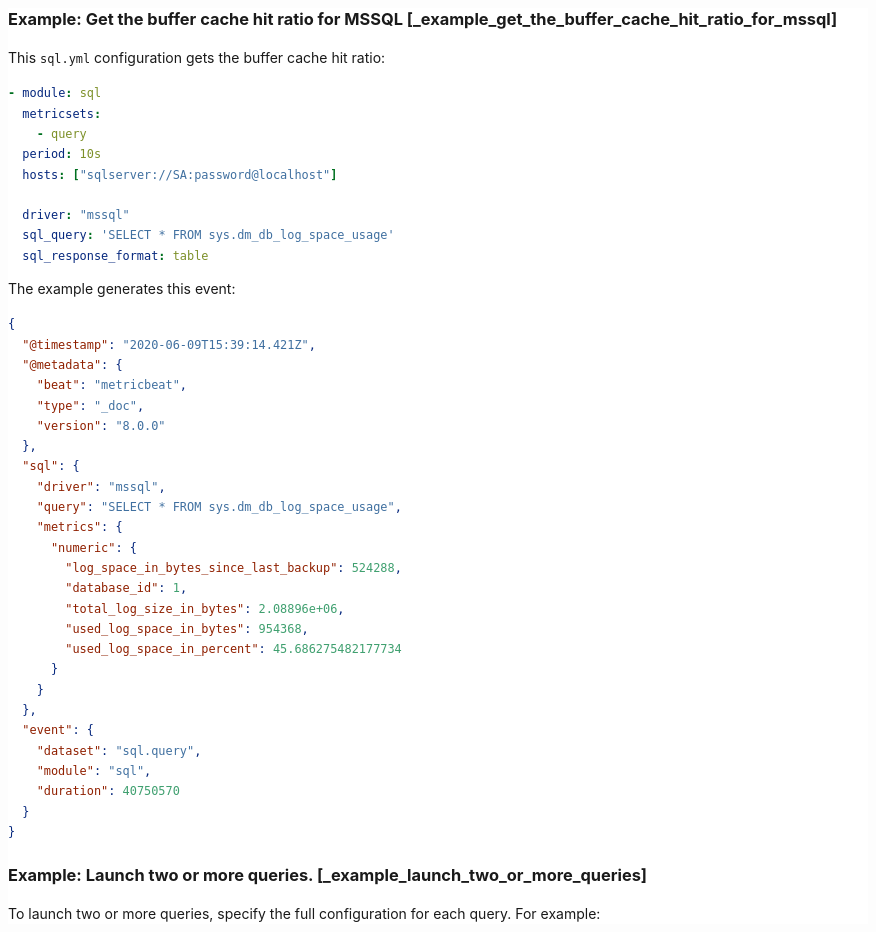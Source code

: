 
### Example: Get the buffer cache hit ratio for MSSQL [_example_get_the_buffer_cache_hit_ratio_for_mssql]

This `sql.yml` configuration gets the buffer cache hit ratio:

```yaml
- module: sql
  metricsets:
    - query
  period: 10s
  hosts: ["sqlserver://SA:password@localhost"]

  driver: "mssql"
  sql_query: 'SELECT * FROM sys.dm_db_log_space_usage'
  sql_response_format: table
```

The example generates this event:

```json
{
  "@timestamp": "2020-06-09T15:39:14.421Z",
  "@metadata": {
    "beat": "metricbeat",
    "type": "_doc",
    "version": "8.0.0"
  },
  "sql": {
    "driver": "mssql",
    "query": "SELECT * FROM sys.dm_db_log_space_usage",
    "metrics": {
      "numeric": {
        "log_space_in_bytes_since_last_backup": 524288,
        "database_id": 1,
        "total_log_size_in_bytes": 2.08896e+06,
        "used_log_space_in_bytes": 954368,
        "used_log_space_in_percent": 45.686275482177734
      }
    }
  },
  "event": {
    "dataset": "sql.query",
    "module": "sql",
    "duration": 40750570
  }
}
```


### Example: Launch two or more queries. [_example_launch_two_or_more_queries]

To launch two or more queries, specify the full configuration for each query. For example:
